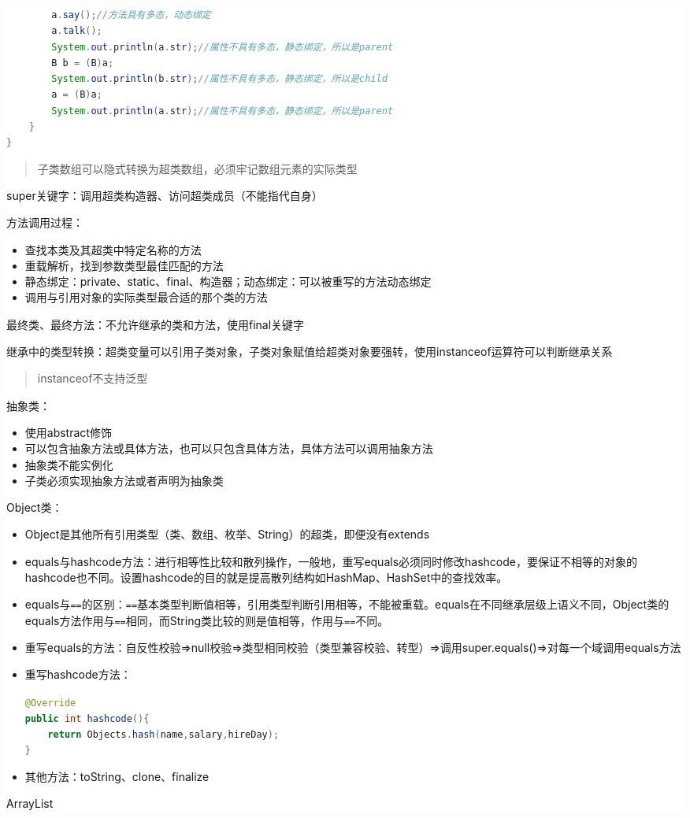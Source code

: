 ```java
        a.say();//方法具有多态，动态绑定
        a.talk();
        System.out.println(a.str);//属性不具有多态，静态绑定，所以是parent
        B b = (B)a;
        System.out.println(b.str);//属性不具有多态，静态绑定，所以是child
        a = (B)a;
        System.out.println(a.str);//属性不具有多态，静态绑定，所以是parent
    }
}
```

> 子类数组可以隐式转换为超类数组，必须牢记数组元素的实际类型

super关键字：调用超类构造器、访问超类成员（不能指代自身）

方法调用过程：

- 查找本类及其超类中特定名称的方法
- 重载解析，找到参数类型最佳匹配的方法
- 静态绑定：private、static、final、构造器；动态绑定：可以被重写的方法动态绑定
- 调用与引用对象的实际类型最合适的那个类的方法

最终类、最终方法：不允许继承的类和方法，使用final关键字

继承中的类型转换：超类变量可以引用子类对象，子类对象赋值给超类对象要强转，使用instanceof运算符可以判断继承关系

> instanceof不支持泛型

抽象类：

- 使用abstract修饰
- 可以包含抽象方法或具体方法，也可以只包含具体方法，具体方法可以调用抽象方法
- 抽象类不能实例化
- 子类必须实现抽象方法或者声明为抽象类

Object类：

- Object是其他所有引用类型（类、数组、枚举、String）的超类，即便没有extends

- equals与hashcode方法：进行相等性比较和散列操作，一般地，重写equals必须同时修改hashcode，要保证不相等的对象的hashcode也不同。设置hashcode的目的就是提高散列结构如HashMap、HashSet中的查找效率。

- equals与`==`的区别：`==`基本类型判断值相等，引用类型判断引用相等，不能被重载。equals在不同继承层级上语义不同，Object类的equals方法作用与`==`相同，而String类比较的则是值相等，作用与`==`不同。

- 重写equals的方法：自反性校验=>null校验=>类型相同校验（类型兼容校验、转型）=>调用super.equals()=>对每一个域调用equals方法

- 重写hashcode方法：

  ```java
  @Override
  public int hashcode(){
      return Objects.hash(name,salary,hireDay);
  }
  ```

- 其他方法：toString、clone、finalize

ArrayList
